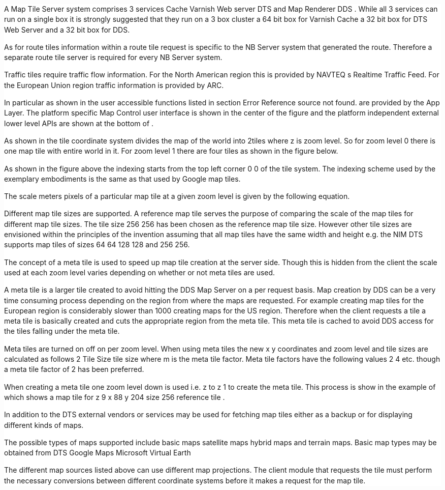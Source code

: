A Map Tile Server system comprises 3 services Cache Varnish Web server DTS and Map Renderer DDS . While all 3 services can run on a single box it is strongly suggested that they run on a 3 box cluster a 64 bit box for Varnish Cache a 32 bit box for DTS Web Server and a 32 bit box for DDS.

As for route tiles information within a route tile request is specific to the NB Server system that generated the route. Therefore a separate route tile server is required for every NB Server system.

Traffic tiles require traffic flow information. For the North American region this is provided by NAVTEQ s Realtime Traffic Feed. For the European Union region traffic information is provided by ARC.

In particular as shown in the user accessible functions listed in section Error Reference source not found. are provided by the App Layer. The platform specific Map Control user interface is shown in the center of the figure and the platform independent external lower level APIs are shown at the bottom of .

As shown in the tile coordinate system divides the map of the world into 2tiles where z is zoom level. So for zoom level 0 there is one map tile with entire world in it. For zoom level 1 there are four tiles as shown in the figure below.

As shown in the figure above the indexing starts from the top left corner 0 0 of the tile system. The indexing scheme used by the exemplary embodiments is the same as that used by Google map tiles.

The scale meters pixels of a particular map tile at a given zoom level is given by the following equation.

Different map tile sizes are supported. A reference map tile serves the purpose of comparing the scale of the map tiles for different map tile sizes. The tile size 256 256 has been chosen as the reference map tile size. However other tile sizes are envisioned within the principles of the invention assuming that all map tiles have the same width and height e.g. the NIM DTS supports map tiles of sizes 64 64 128 128 and 256 256.

The concept of a meta tile is used to speed up map tile creation at the server side. Though this is hidden from the client the scale used at each zoom level varies depending on whether or not meta tiles are used.

A meta tile is a larger tile created to avoid hitting the DDS Map Server on a per request basis. Map creation by DDS can be a very time consuming process depending on the region from where the maps are requested. For example creating map tiles for the European region is considerably slower than 1000 creating maps for the US region. Therefore when the client requests a tile a meta tile is basically created and cuts the appropriate region from the meta tile. This meta tile is cached to avoid DDS access for the tiles falling under the meta tile.

Meta tiles are turned on off on per zoom level. When using meta tiles the new x y coordinates and zoom level and tile sizes are calculated as follows 2 Tile Size tile size where m is the meta tile factor. Meta tile factors have the following values 2 4 etc. though a meta tile factor of 2 has been preferred.

When creating a meta tile one zoom level down is used i.e. z to z 1 to create the meta tile. This process is show in the example of which shows a map tile for z 9 x 88 y 204 size 256 reference tile .

In addition to the DTS external vendors or services may be used for fetching map tiles either as a backup or for displaying different kinds of maps.

The possible types of maps supported include basic maps satellite maps hybrid maps and terrain maps. Basic map types may be obtained from DTS Google Maps Microsoft Virtual Earth 

The different map sources listed above can use different map projections. The client module that requests the tile must perform the necessary conversions between different coordinate systems before it makes a request for the map tile.
